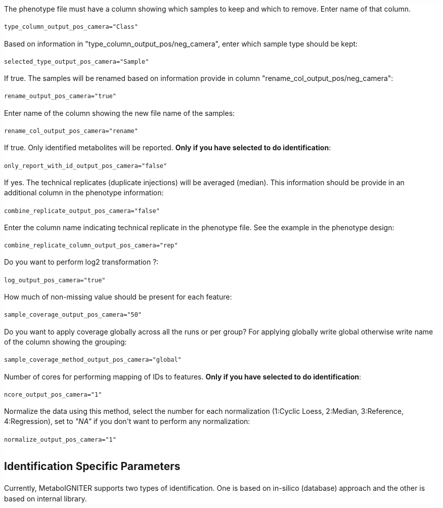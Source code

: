 The phenotype file must have a column showing which samples to keep and which to remove. Enter name of that column.

    type_column_output_pos_camera="Class"

Based on information in "type_column_output_pos/neg_camera", enter which sample type should be kept:

    selected_type_output_pos_camera="Sample"

If true. The samples will be renamed based on information provide in column "rename_col_output_pos/neg_camera":

    rename_output_pos_camera="true"

Enter name of the column showing the new file name of the samples:

    rename_col_output_pos_camera="rename"

If true. Only identified metabolites will be reported. **Only if you have selected to do identification**:

    only_report_with_id_output_pos_camera="false"

If yes. The technical replicates (duplicate injections) will be averaged (median). This information should be provide in an additional column in the phenotype information:

    combine_replicate_output_pos_camera="false"

Enter the column name indicating technical replicate in the phenotype file. See the example in the phenotype design:

    combine_replicate_column_output_pos_camera="rep"

Do you want to perform log2 transformation ?:

    log_output_pos_camera="true"

How much of non-missing value should be present for each feature:

    sample_coverage_output_pos_camera="50"

Do you want to apply coverage globally across all the runs or per group? For applying globally write global otherwise write name of the column showing the grouping:

    sample_coverage_method_output_pos_camera="global"

Number of cores for performing mapping of IDs to features. **Only if you have selected to do identification**:

    ncore_output_pos_camera="1"

Normalize the data using this method, select the number for each normalization (1:Cyclic Loess, 2:Median, 3:Reference, 4:Regression), set to *"NA"* if you don't want to perform any normalization:

    normalize_output_pos_camera="1"

## Identification Specific Parameters

Currently, MetaboIGNITER supports two types of identification. One is based on in-silico (database) approach and the other is based on internal library.
